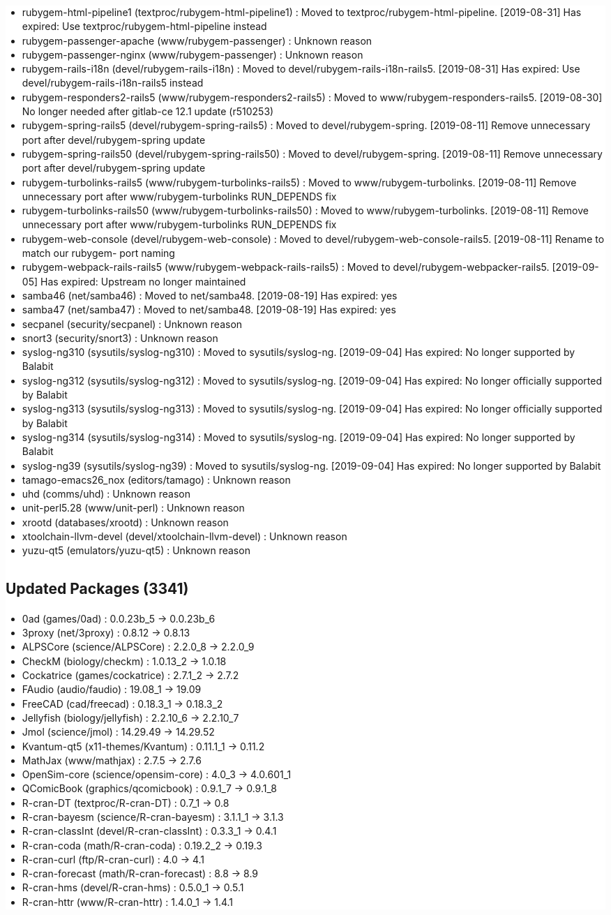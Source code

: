 * rubygem-html-pipeline1 (textproc/rubygem-html-pipeline1) : Moved to textproc/rubygem-html-pipeline. [2019-08-31] Has expired: Use textproc/rubygem-html-pipeline instead
* rubygem-passenger-apache (www/rubygem-passenger) : Unknown reason
* rubygem-passenger-nginx (www/rubygem-passenger) : Unknown reason
* rubygem-rails-i18n (devel/rubygem-rails-i18n) : Moved to devel/rubygem-rails-i18n-rails5. [2019-08-31] Has expired: Use devel/rubygem-rails-i18n-rails5 instead
* rubygem-responders2-rails5 (www/rubygem-responders2-rails5) : Moved to www/rubygem-responders-rails5. [2019-08-30] No longer needed after gitlab-ce 12.1 update (r510253)
* rubygem-spring-rails5 (devel/rubygem-spring-rails5) : Moved to devel/rubygem-spring. [2019-08-11] Remove unnecessary port after devel/rubygem-spring update
* rubygem-spring-rails50 (devel/rubygem-spring-rails50) : Moved to devel/rubygem-spring. [2019-08-11] Remove unnecessary port after devel/rubygem-spring update
* rubygem-turbolinks-rails5 (www/rubygem-turbolinks-rails5) : Moved to www/rubygem-turbolinks. [2019-08-11] Remove unnecessary port after www/rubygem-turbolinks RUN_DEPENDS fix
* rubygem-turbolinks-rails50 (www/rubygem-turbolinks-rails50) : Moved to www/rubygem-turbolinks. [2019-08-11] Remove unnecessary port after www/rubygem-turbolinks RUN_DEPENDS fix
* rubygem-web-console (devel/rubygem-web-console) : Moved to devel/rubygem-web-console-rails5. [2019-08-11] Rename to match our rubygem- port naming
* rubygem-webpack-rails-rails5 (www/rubygem-webpack-rails-rails5) : Moved to devel/rubygem-webpacker-rails5. [2019-09-05] Has expired: Upstream no longer maintained
* samba46 (net/samba46) : Moved to net/samba48. [2019-08-19] Has expired: yes
* samba47 (net/samba47) : Moved to net/samba48. [2019-08-19] Has expired: yes
* secpanel (security/secpanel) : Unknown reason
* snort3 (security/snort3) : Unknown reason
* syslog-ng310 (sysutils/syslog-ng310) : Moved to sysutils/syslog-ng. [2019-09-04] Has expired: No longer supported by Balabit
* syslog-ng312 (sysutils/syslog-ng312) : Moved to sysutils/syslog-ng. [2019-09-04] Has expired: No longer officially supported by Balabit
* syslog-ng313 (sysutils/syslog-ng313) : Moved to sysutils/syslog-ng. [2019-09-04] Has expired: No longer officially supported by Balabit
* syslog-ng314 (sysutils/syslog-ng314) : Moved to sysutils/syslog-ng. [2019-09-04] Has expired: No longer supported by Balabit
* syslog-ng39 (sysutils/syslog-ng39) : Moved to sysutils/syslog-ng. [2019-09-04] Has expired: No longer supported by Balabit
* tamago-emacs26_nox (editors/tamago) : Unknown reason
* uhd (comms/uhd) : Unknown reason
* unit-perl5.28 (www/unit-perl) : Unknown reason
* xrootd (databases/xrootd) : Unknown reason
* xtoolchain-llvm-devel (devel/xtoolchain-llvm-devel) : Unknown reason
* yuzu-qt5 (emulators/yuzu-qt5) : Unknown reason

## Updated Packages (3341)
* 0ad (games/0ad) : 0.0.23b_5 -> 0.0.23b_6
* 3proxy (net/3proxy) : 0.8.12 -> 0.8.13
* ALPSCore (science/ALPSCore) : 2.2.0_8 -> 2.2.0_9
* CheckM (biology/checkm) : 1.0.13_2 -> 1.0.18
* Cockatrice (games/cockatrice) : 2.7.1_2 -> 2.7.2
* FAudio (audio/faudio) : 19.08_1 -> 19.09
* FreeCAD (cad/freecad) : 0.18.3_1 -> 0.18.3_2
* Jellyfish (biology/jellyfish) : 2.2.10_6 -> 2.2.10_7
* Jmol (science/jmol) : 14.29.49 -> 14.29.52
* Kvantum-qt5 (x11-themes/Kvantum) : 0.11.1_1 -> 0.11.2
* MathJax (www/mathjax) : 2.7.5 -> 2.7.6
* OpenSim-core (science/opensim-core) : 4.0_3 -> 4.0.601_1
* QComicBook (graphics/qcomicbook) : 0.9.1_7 -> 0.9.1_8
* R-cran-DT (textproc/R-cran-DT) : 0.7_1 -> 0.8
* R-cran-bayesm (science/R-cran-bayesm) : 3.1.1_1 -> 3.1.3
* R-cran-classInt (devel/R-cran-classInt) : 0.3.3_1 -> 0.4.1
* R-cran-coda (math/R-cran-coda) : 0.19.2_2 -> 0.19.3
* R-cran-curl (ftp/R-cran-curl) : 4.0 -> 4.1
* R-cran-forecast (math/R-cran-forecast) : 8.8 -> 8.9
* R-cran-hms (devel/R-cran-hms) : 0.5.0_1 -> 0.5.1
* R-cran-httr (www/R-cran-httr) : 1.4.0_1 -> 1.4.1
